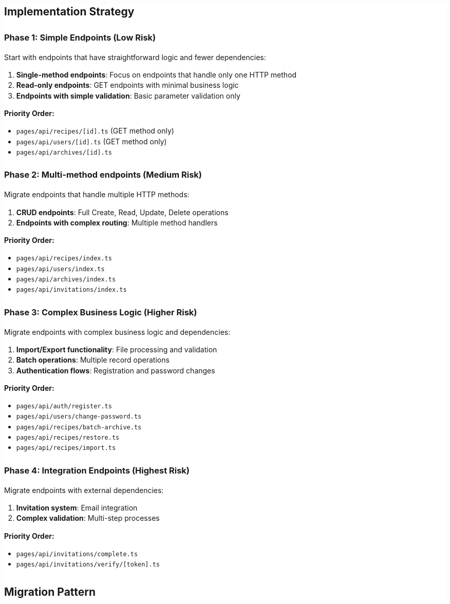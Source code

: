 ## Implementation Strategy

### Phase 1: Simple Endpoints (Low Risk)
Start with endpoints that have straightforward logic and fewer dependencies:

1. **Single-method endpoints**: Focus on endpoints that handle only one HTTP method
2. **Read-only endpoints**: GET endpoints with minimal business logic
3. **Endpoints with simple validation**: Basic parameter validation only

**Priority Order:**
- `pages/api/recipes/[id].ts` (GET method only)
- `pages/api/users/[id].ts` (GET method only)
- `pages/api/archives/[id].ts`

### Phase 2: Multi-method endpoints (Medium Risk)
Migrate endpoints that handle multiple HTTP methods:

1. **CRUD endpoints**: Full Create, Read, Update, Delete operations
2. **Endpoints with complex routing**: Multiple method handlers

**Priority Order:**
- `pages/api/recipes/index.ts`
- `pages/api/users/index.ts`
- `pages/api/archives/index.ts`
- `pages/api/invitations/index.ts`

### Phase 3: Complex Business Logic (Higher Risk)
Migrate endpoints with complex business logic and dependencies:

1. **Import/Export functionality**: File processing and validation
2. **Batch operations**: Multiple record operations
3. **Authentication flows**: Registration and password changes

**Priority Order:**
- `pages/api/auth/register.ts`
- `pages/api/users/change-password.ts`
- `pages/api/recipes/batch-archive.ts`
- `pages/api/recipes/restore.ts`
- `pages/api/recipes/import.ts`

### Phase 4: Integration Endpoints (Highest Risk)
Migrate endpoints with external dependencies:

1. **Invitation system**: Email integration
2. **Complex validation**: Multi-step processes

**Priority Order:**
- `pages/api/invitations/complete.ts`
- `pages/api/invitations/verify/[token].ts`

## Migration Pattern
